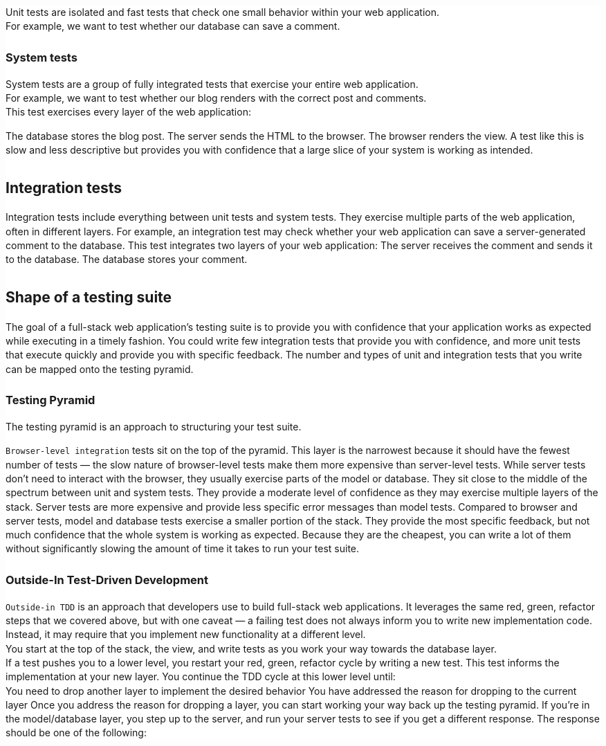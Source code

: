 Unit tests are isolated and fast tests that check one small behavior within your web application.  
For example, we want to test whether our database can save a comment.

### System tests

System tests are a group of fully integrated tests that exercise your entire web application.  
For example, we want to test whether our blog renders with the correct post and comments.  
This test exercises every layer of the web application:

The database stores the blog post.
The server sends the HTML to the browser.
The browser renders the view.
A test like this is slow and less descriptive but provides you with confidence that a large slice of your system is working as intended.

## Integration tests

Integration tests include everything between unit tests and system tests. They exercise multiple parts of the web application, often in different layers.
For example, an integration test may check whether your web application can save a server-generated comment to the database. This test integrates two layers of your web application:
The server receives the comment and sends it to the database.
The database stores your comment.

## Shape of a testing suite

The goal of a full-stack web application’s testing suite is to provide you with confidence that your application works as expected while executing in a timely fashion.
You could write few integration tests that provide you with confidence, and more unit tests that execute quickly and provide you with specific feedback.
The number and types of unit and integration tests that you write can be mapped onto the testing pyramid.

### Testing Pyramid

The testing pyramid is an approach to structuring your test suite.

`Browser-level integration` tests sit on the top of the pyramid. This layer is the narrowest because it should have the fewest number of tests — the slow nature of browser-level tests make them more expensive than server-level tests.
While server tests don’t need to interact with the browser, they usually exercise parts of the model or database. They sit close to the middle of the spectrum between unit and system tests. They provide a moderate level of confidence as they may exercise multiple layers of the stack. Server tests are more expensive and provide less specific error messages than model tests.
Compared to browser and server tests, model and database tests exercise a smaller portion of the stack. They provide the most specific feedback, but not much confidence that the whole system is working as expected. Because they are the cheapest, you can write a lot of them without significantly slowing the amount of time it takes to run your test suite.

### Outside-In Test-Driven Development

`Outside-in TDD` is an approach that developers use to build full-stack web applications. It leverages the same red, green, refactor steps that we covered above, but with one caveat — a failing test does not always inform you to write new implementation code. Instead, it may require that you implement new functionality at a different level.  
You start at the top of the stack, the view, and write tests as you work your way towards the database layer.  
If a test pushes you to a lower level, you restart your red, green, refactor cycle by writing a new test. This test informs the implementation at your new layer. You continue the TDD cycle at this lower level until:  
You need to drop another layer to implement the desired behavior
You have addressed the reason for dropping to the current layer
Once you address the reason for dropping a layer, you can start working your way back up the testing pyramid. If you’re in the model/database layer, you step up to the server, and run your server tests to see if you get a different response. The response should be one of the following:  